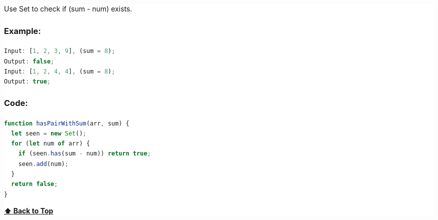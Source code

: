 Use Set to check if (sum - num) exists.

### Example:

```js
Input: [1, 2, 3, 9], (sum = 8);
Output: false;
Input: [1, 2, 4, 4], (sum = 8);
Output: true;
```

### Code:

```js
function hasPairWithSum(arr, sum) {
  let seen = new Set();
  for (let num of arr) {
    if (seen.has(sum - num)) return true;
    seen.add(num);
  }
  return false;
}
```

**[⬆ Back to Top](#table-of-contents)**
